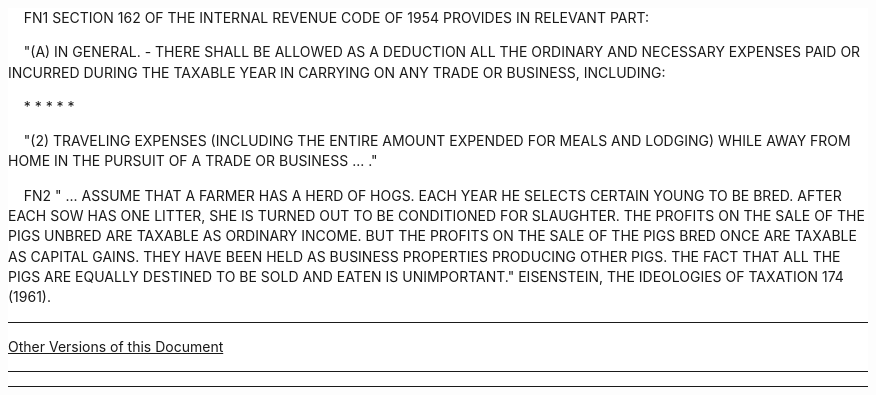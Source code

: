     FN1  SECTION 162 OF THE INTERNAL REVENUE CODE OF 1954 PROVIDES IN RELEVANT PART:

    "(A)  IN GENERAL.  - THERE SHALL BE ALLOWED AS A DEDUCTION ALL THE ORDINARY AND NECESSARY EXPENSES PAID OR INCURRED DURING THE TAXABLE YEAR IN CARRYING ON ANY TRADE OR BUSINESS, INCLUDING:

    \*         \*         \*    \*         \*

    "(2)  TRAVELING EXPENSES (INCLUDING THE ENTIRE AMOUNT EXPENDED FOR MEALS AND LODGING) WHILE AWAY FROM HOME IN THE PURSUIT OF A TRADE OR BUSINESS  ...  ."

    FN2  "  ...  ASSUME THAT A FARMER HAS A HERD OF HOGS.  EACH YEAR HE SELECTS CERTAIN YOUNG TO BE BRED.  AFTER EACH SOW HAS ONE LITTER, SHE IS TURNED OUT TO BE CONDITIONED FOR SLAUGHTER.  THE PROFITS ON THE SALE OF THE PIGS UNBRED ARE TAXABLE AS ORDINARY INCOME.  BUT THE PROFITS ON THE SALE OF THE PIGS BRED ONCE ARE TAXABLE AS CAPITAL GAINS.  THEY HAVE BEEN HELD AS BUSINESS PROPERTIES PRODUCING OTHER PIGS.  THE FACT THAT ALL THE PIGS ARE EQUALLY DESTINED TO BE SOLD AND EATEN IS UNIMPORTANT."  EISENSTEIN, THE IDEOLOGIES OF TAXATION 174 (1961).

----------

[Other Versions of this Document](https://publicdocs.github.io/go/links?ns=uslm-x&ref=%2Fus%2Fcourts%2Fscotus%2FusReporter%2F386%2F287)

----------
----------

[/us/courts/scotus/usReporter/386/287]: https://publicdocs.github.io/go/links?ns=uslm-x&ref=%2Fus%2Fcourts%2Fscotus%2FusReporter%2F386%2F287
[/us/courts/scotus/usReporter/385/809]: https://publicdocs.github.io/go/links?ns=uslm-x&ref=%2Fus%2Fcourts%2Fscotus%2FusReporter%2F385%2F809
[/us/courts/scotus/usReporter/326/465]: https://publicdocs.github.io/go/links?ns=uslm-x&ref=%2Fus%2Fcourts%2Fscotus%2FusReporter%2F326%2F465
[/us/courts/scotus/usReporter/358/59]: https://publicdocs.github.io/go/links?ns=uslm-x&ref=%2Fus%2Fcourts%2Fscotus%2FusReporter%2F358%2F59
[/us/courts/scotus/usReporter/326/465]: https://publicdocs.github.io/go/links?ns=uslm-x&ref=%2Fus%2Fcourts%2Fscotus%2FusReporter%2F326%2F465
[/us/courts/scotus/usReporter/305/79]: https://publicdocs.github.io/go/links?ns=uslm-x&ref=%2Fus%2Fcourts%2Fscotus%2FusReporter%2F305%2F79
[/us/usc/t37/s404]: https://publicdocs.github.io/go/links?ns=uslm&ref=%2Fus%2Fusc%2Ft37%2Fs404
[/us/usc/t26/s162]: https://publicdocs.github.io/go/links?ns=uslm&ref=%2Fus%2Fusc%2Ft26%2Fs162
[/us/usc/t26/s262]: https://publicdocs.github.io/go/links?ns=uslm&ref=%2Fus%2Fusc%2Ft26%2Fs262
[/us/stat/42/239]: https://publicdocs.github.io/go/links?ns=uslm&ref=%2Fus%2Fstat%2F42%2F239
[/us/stat/66/467]: https://publicdocs.github.io/go/links?ns=uslm&ref=%2Fus%2Fstat%2F66%2F467
[/us/usc/t26/s162]: https://publicdocs.github.io/go/links?ns=uslm&ref=%2Fus%2Fusc%2Ft26%2Fs162
[/us/usc/t37/s403]: https://publicdocs.github.io/go/links?ns=uslm&ref=%2Fus%2Fusc%2Ft37%2Fs403
[/us/usc/t37/s402]: https://publicdocs.github.io/go/links?ns=uslm&ref=%2Fus%2Fusc%2Ft37%2Fs402
[/us/usc/t37/s404]: https://publicdocs.github.io/go/links?ns=uslm&ref=%2Fus%2Fusc%2Ft37%2Fs404
[/us/usc/t37/s406]: https://publicdocs.github.io/go/links?ns=uslm&ref=%2Fus%2Fusc%2Ft37%2Fs406
[/us/usc/t37/s403]: https://publicdocs.github.io/go/links?ns=uslm&ref=%2Fus%2Fusc%2Ft37%2Fs403
[/us/stat/63/802]: https://publicdocs.github.io/go/links?ns=uslm&ref=%2Fus%2Fstat%2F63%2F802
[/us/usc/t37/s427]: https://publicdocs.github.io/go/links?ns=uslm&ref=%2Fus%2Fusc%2Ft37%2Fs427
[/us/courts/scotus/usReporter/326/465]: https://publicdocs.github.io/go/links?ns=uslm-x&ref=%2Fus%2Fcourts%2Fscotus%2FusReporter%2F326%2F465


